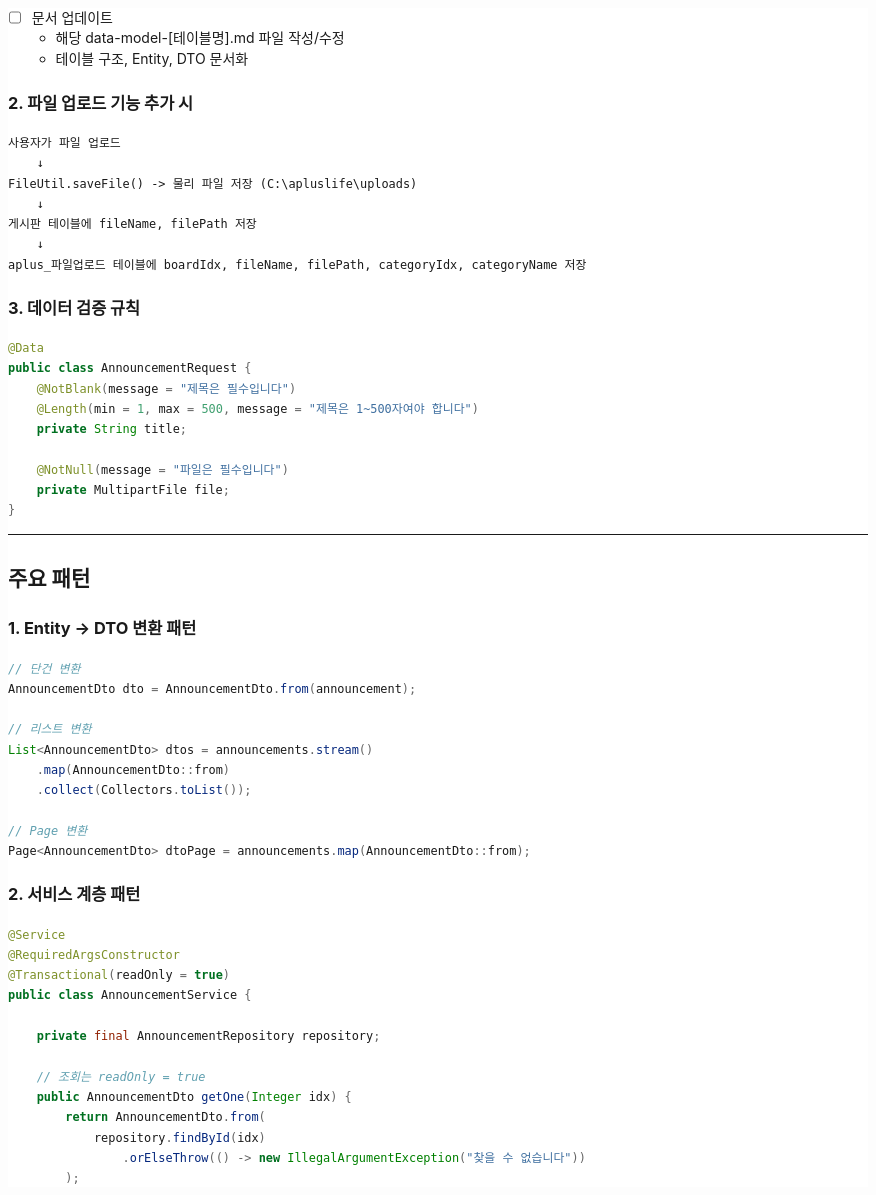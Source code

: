 - [ ] 문서 업데이트
  - 해당 data-model-[테이블명].md 파일 작성/수정
  - 테이블 구조, Entity, DTO 문서화

### 2. 파일 업로드 기능 추가 시

```
사용자가 파일 업로드
    ↓
FileUtil.saveFile() -> 물리 파일 저장 (C:\apluslife\uploads)
    ↓
게시판 테이블에 fileName, filePath 저장
    ↓
aplus_파일업로드 테이블에 boardIdx, fileName, filePath, categoryIdx, categoryName 저장
```

### 3. 데이터 검증 규칙

```java
@Data
public class AnnouncementRequest {
    @NotBlank(message = "제목은 필수입니다")
    @Length(min = 1, max = 500, message = "제목은 1~500자여야 합니다")
    private String title;

    @NotNull(message = "파일은 필수입니다")
    private MultipartFile file;
}
```

---

## 주요 패턴

### 1. Entity -> DTO 변환 패턴

```java
// 단건 변환
AnnouncementDto dto = AnnouncementDto.from(announcement);

// 리스트 변환
List<AnnouncementDto> dtos = announcements.stream()
    .map(AnnouncementDto::from)
    .collect(Collectors.toList());

// Page 변환
Page<AnnouncementDto> dtoPage = announcements.map(AnnouncementDto::from);
```

### 2. 서비스 계층 패턴

```java
@Service
@RequiredArgsConstructor
@Transactional(readOnly = true)
public class AnnouncementService {

    private final AnnouncementRepository repository;

    // 조회는 readOnly = true
    public AnnouncementDto getOne(Integer idx) {
        return AnnouncementDto.from(
            repository.findById(idx)
                .orElseThrow(() -> new IllegalArgumentException("찾을 수 없습니다"))
        );
```